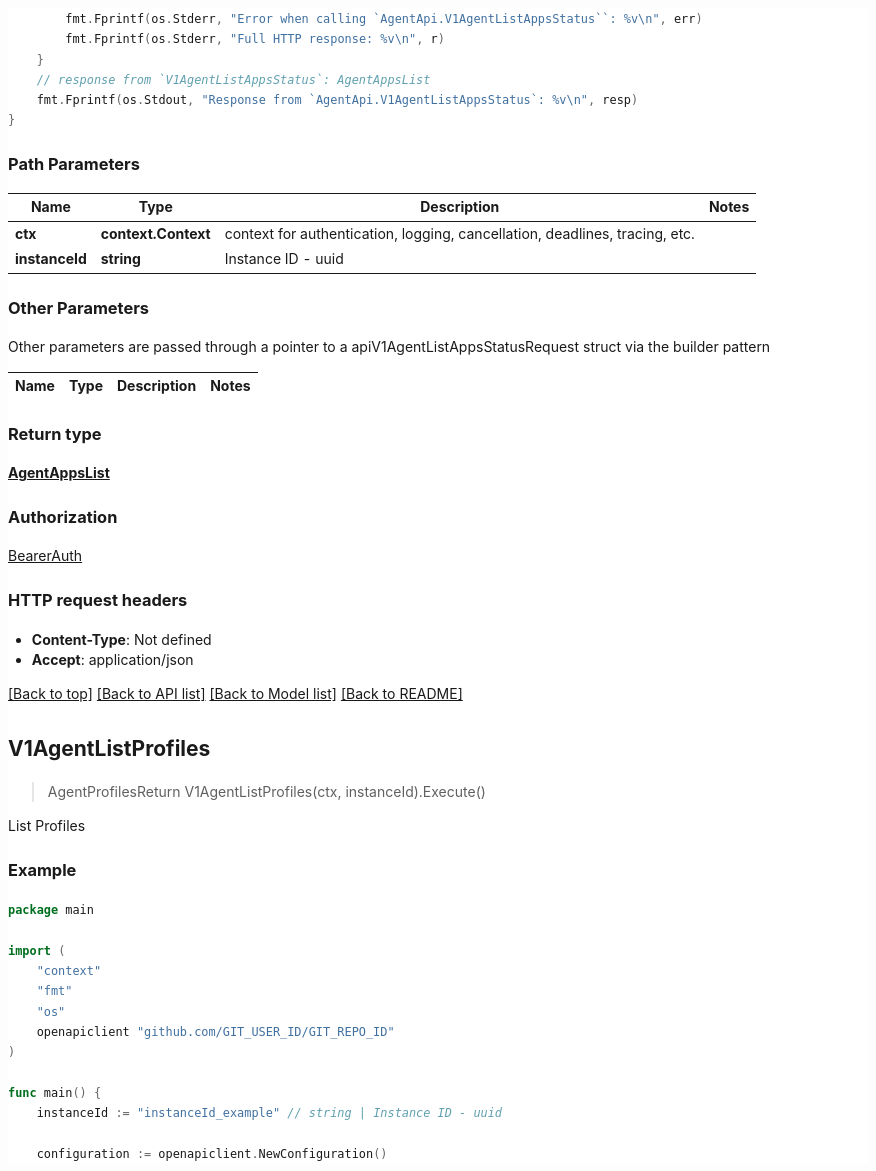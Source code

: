 ```go
        fmt.Fprintf(os.Stderr, "Error when calling `AgentApi.V1AgentListAppsStatus``: %v\n", err)
        fmt.Fprintf(os.Stderr, "Full HTTP response: %v\n", r)
    }
    // response from `V1AgentListAppsStatus`: AgentAppsList
    fmt.Fprintf(os.Stdout, "Response from `AgentApi.V1AgentListAppsStatus`: %v\n", resp)
}
```

### Path Parameters


Name | Type | Description  | Notes
------------- | ------------- | ------------- | -------------
**ctx** | **context.Context** | context for authentication, logging, cancellation, deadlines, tracing, etc.
**instanceId** | **string** | Instance ID - uuid | 

### Other Parameters

Other parameters are passed through a pointer to a apiV1AgentListAppsStatusRequest struct via the builder pattern


Name | Type | Description  | Notes
------------- | ------------- | ------------- | -------------


### Return type

[**AgentAppsList**](AgentAppsList.md)

### Authorization

[BearerAuth](../README.md#BearerAuth)

### HTTP request headers

- **Content-Type**: Not defined
- **Accept**: application/json

[[Back to top]](#) [[Back to API list]](../README.md#documentation-for-api-endpoints)
[[Back to Model list]](../README.md#documentation-for-models)
[[Back to README]](../README.md)


## V1AgentListProfiles

> AgentProfilesReturn V1AgentListProfiles(ctx, instanceId).Execute()

List Profiles

### Example

```go
package main

import (
    "context"
    "fmt"
    "os"
    openapiclient "github.com/GIT_USER_ID/GIT_REPO_ID"
)

func main() {
    instanceId := "instanceId_example" // string | Instance ID - uuid

    configuration := openapiclient.NewConfiguration()
```